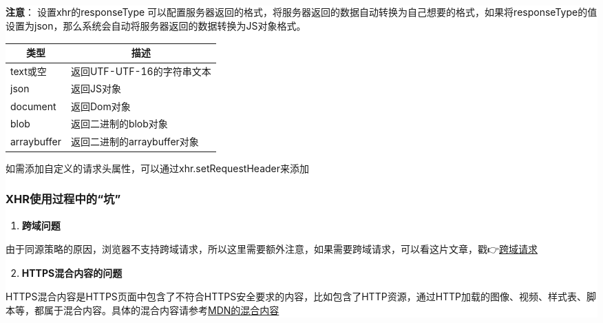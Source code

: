 **注意**：
设置xhr的responseType 可以配置服务器返回的格式，将服务器返回的数据⾃动转换为⾃⼰想要的格式，如果将responseType的值设置为json，那么系统会⾃动将服务器返回的数据转换为JS对象格式。

|  类型   | 描述  |
|  ----  | ----  |
| text或空  | 返回UTF-UTF-16的字符串文本 |
| json  | 返回JS对象 |
| document  | 返回Dom对象 |
| blob  | 返回二进制的blob对象 |
| arraybuffer  | 返回二进制的arraybuffer对象 |

如需添加自定义的请求头属性，可以通过xhr.setRequestHeader来添加

### XHR使⽤过程中的“坑”

1. **跨域问题**

由于同源策略的原因，浏览器不支持跨域请求，所以这里需要额外注意，如果需要跨域请求，可以看这片文章，戳👉[跨域请求]()

2. **HTTPS混合内容的问题**

HTTPS混合内容是HTTPS⻚⾯中包含了不符合HTTPS安全要求的内容，⽐如包含了HTTP资源，通过HTTP加载的图像、视频、样式表、脚本等，都属于混合内容。具体的混合内容请参考[MDN的混合内容](https://developer.mozilla.org/zh-TW/docs/Web/Security/Mixed_content)

